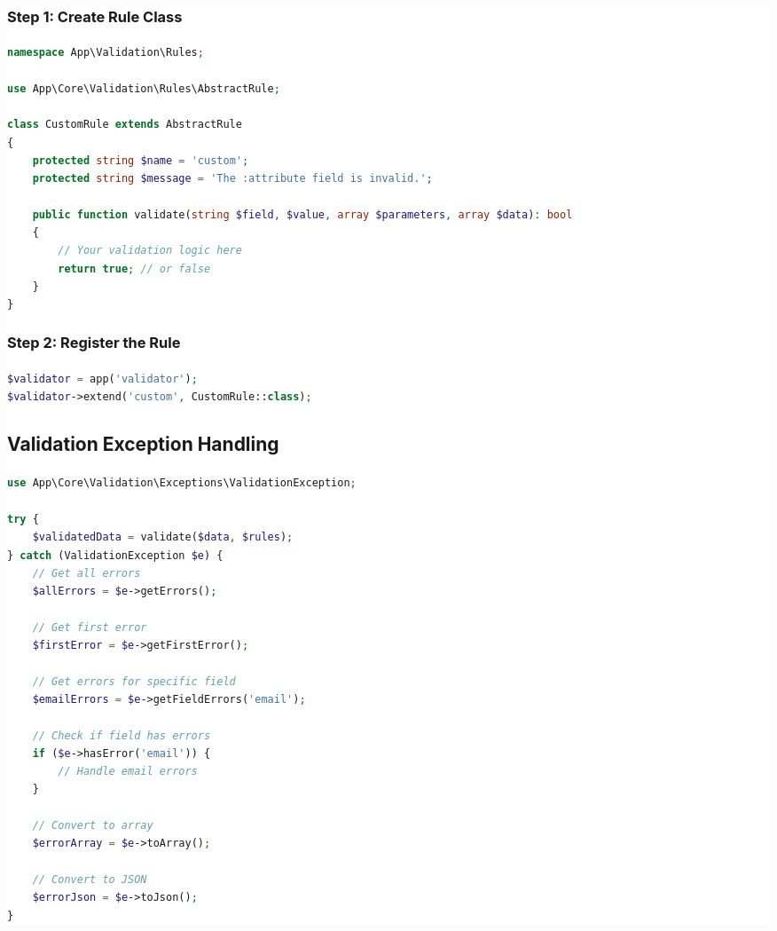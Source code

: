 ### Step 1: Create Rule Class

```php
namespace App\Validation\Rules;

use App\Core\Validation\Rules\AbstractRule;

class CustomRule extends AbstractRule
{
    protected string $name = 'custom';
    protected string $message = 'The :attribute field is invalid.';
    
    public function validate(string $field, $value, array $parameters, array $data): bool
    {
        // Your validation logic here
        return true; // or false
    }
}
```

### Step 2: Register the Rule

```php
$validator = app('validator');
$validator->extend('custom', CustomRule::class);
```

## Validation Exception Handling

```php
use App\Core\Validation\Exceptions\ValidationException;

try {
    $validatedData = validate($data, $rules);
} catch (ValidationException $e) {
    // Get all errors
    $allErrors = $e->getErrors();
    
    // Get first error
    $firstError = $e->getFirstError();
    
    // Get errors for specific field
    $emailErrors = $e->getFieldErrors('email');
    
    // Check if field has errors
    if ($e->hasError('email')) {
        // Handle email errors
    }
    
    // Convert to array
    $errorArray = $e->toArray();
    
    // Convert to JSON
    $errorJson = $e->toJson();
}
```
